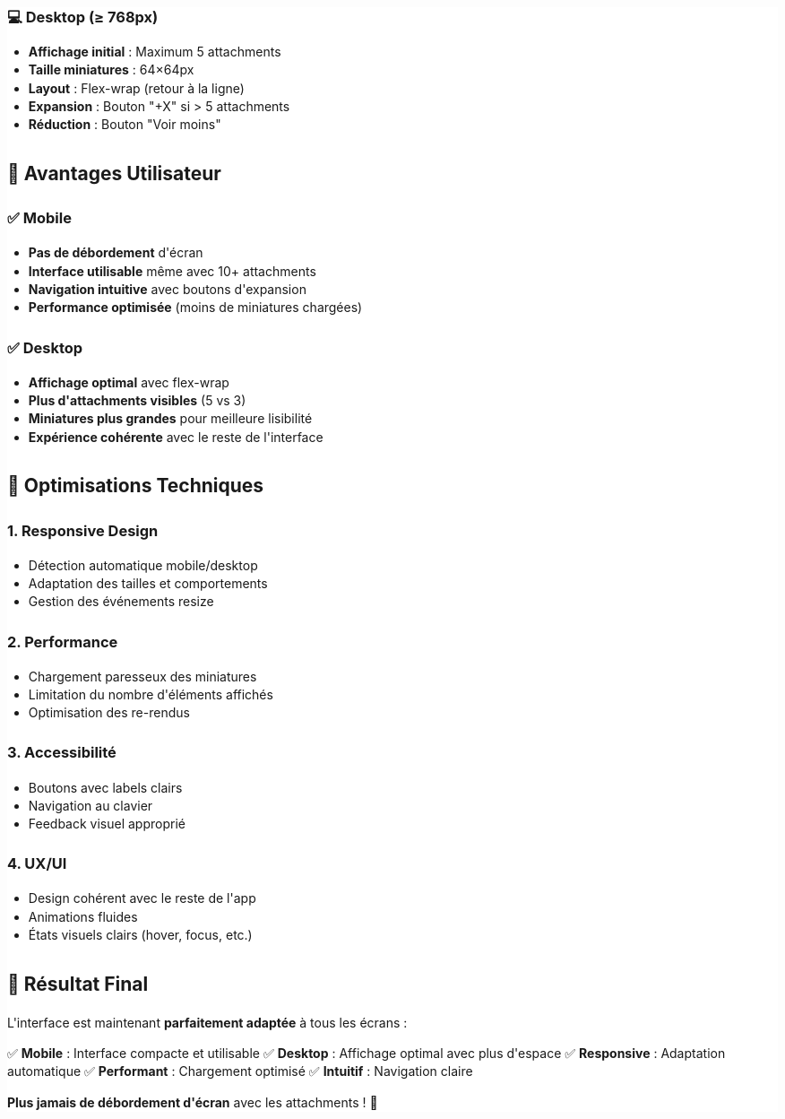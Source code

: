### 💻 Desktop (≥ 768px)
- **Affichage initial** : Maximum 5 attachments
- **Taille miniatures** : 64×64px
- **Layout** : Flex-wrap (retour à la ligne)
- **Expansion** : Bouton "+X" si > 5 attachments
- **Réduction** : Bouton "Voir moins"

## 🚀 Avantages Utilisateur

### ✅ **Mobile**
- **Pas de débordement** d'écran
- **Interface utilisable** même avec 10+ attachments
- **Navigation intuitive** avec boutons d'expansion
- **Performance optimisée** (moins de miniatures chargées)

### ✅ **Desktop**
- **Affichage optimal** avec flex-wrap
- **Plus d'attachments visibles** (5 vs 3)
- **Miniatures plus grandes** pour meilleure lisibilité
- **Expérience cohérente** avec le reste de l'interface

## 🔧 Optimisations Techniques

### 1. **Responsive Design**
- Détection automatique mobile/desktop
- Adaptation des tailles et comportements
- Gestion des événements resize

### 2. **Performance**
- Chargement paresseux des miniatures
- Limitation du nombre d'éléments affichés
- Optimisation des re-rendus

### 3. **Accessibilité**
- Boutons avec labels clairs
- Navigation au clavier
- Feedback visuel approprié

### 4. **UX/UI**
- Design cohérent avec le reste de l'app
- Animations fluides
- États visuels clairs (hover, focus, etc.)

## 🎯 Résultat Final

L'interface est maintenant **parfaitement adaptée** à tous les écrans :

✅ **Mobile** : Interface compacte et utilisable
✅ **Desktop** : Affichage optimal avec plus d'espace
✅ **Responsive** : Adaptation automatique
✅ **Performant** : Chargement optimisé
✅ **Intuitif** : Navigation claire

**Plus jamais de débordement d'écran** avec les attachments ! 🚀
